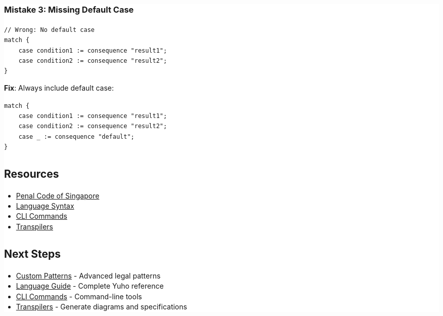 ### Mistake 3: Missing Default Case

```yh
// Wrong: No default case
match {
    case condition1 := consequence "result1";
    case condition2 := consequence "result2";
}
```

**Fix**: Always include default case:

```yh
match {
    case condition1 := consequence "result1";
    case condition2 := consequence "result2";
    case _ := consequence "default";
}
```

## Resources

- [Penal Code of Singapore](https://sso.agc.gov.sg/Act/PC1871)
- [Language Syntax](../language/syntax.md)
- [CLI Commands](../cli/commands.md)
- [Transpilers](../transpilers/overview.md)

## Next Steps

- [Custom Patterns](patterns.md) - Advanced legal patterns
- [Language Guide](../language/overview.md) - Complete Yuho reference
- [CLI Commands](../cli/commands.md) - Command-line tools
- [Transpilers](../transpilers/overview.md) - Generate diagrams and specifications
